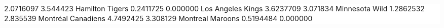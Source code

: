 </td>
<td style="text-align:right;">
2.0716097
</td>
<td style="text-align:right;">
3.544423
</td>
</tr>
<tr>
<td style="text-align:left;">
Hamilton Tigers
</td>
<td style="text-align:right;">
0.2411725
</td>
<td style="text-align:right;">
0.000000
</td>
</tr>
<tr>
<td style="text-align:left;">
Los Angeles Kings
</td>
<td style="text-align:right;">
3.6237709
</td>
<td style="text-align:right;">
3.071834
</td>
</tr>
<tr>
<td style="text-align:left;">
Minnesota Wild
</td>
<td style="text-align:right;">
1.2862532
</td>
<td style="text-align:right;">
2.835539
</td>
</tr>
<tr>
<td style="text-align:left;">
Montréal Canadiens
</td>
<td style="text-align:right;">
4.7492425
</td>
<td style="text-align:right;">
3.308129
</td>
</tr>
<tr>
<td style="text-align:left;">
Montreal Maroons
</td>
<td style="text-align:right;">
0.5194484
</td>
<td style="text-align:right;">
0.000000
</td>
</tr>
<tr>
